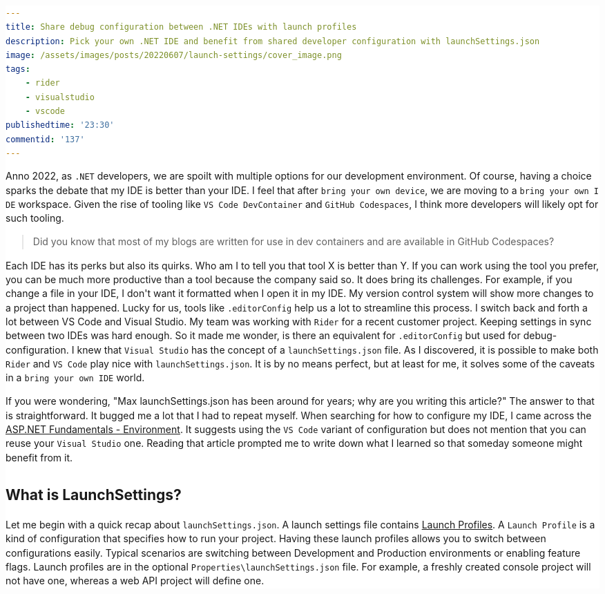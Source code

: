 ```yaml
---
title: Share debug configuration between .NET IDEs with launch profiles
description: Pick your own .NET IDE and benefit from shared developer configuration with launchSettings.json
image: /assets/images/posts/20220607/launch-settings/cover_image.png
tags:
    - rider
    - visualstudio
    - vscode
publishedtime: '23:30'
commentid: '137'
---
```

Anno 2022, as `.NET` developers, we are spoilt with multiple options for our development environment. Of course, having a choice sparks the debate that my IDE is better than your IDE. I feel that after `bring your own device`, we are moving to a `bring your own IDE` workspace. Given the rise of tooling like `VS Code DevContainer` and `GitHub Codespaces`, I think more developers will likely opt for such tooling. 

> Did you know that most of my blogs are written for use in dev containers and are available in GitHub Codespaces?

Each IDE has its perks but also its quirks. Who am I to tell you that tool X is better than Y. If you can work using the tool you prefer, you can be much more productive than a tool because the company said so. It does bring its challenges. For example, if you change a file in your IDE, I don't want it formatted when I open it in my IDE. My version control system will show more changes to a project than happened. Lucky for us, tools like `.editorConfig` help us a lot to streamline this process. I switch back and forth a lot between VS Code and Visual Studio. My team was working with `Rider` for a recent customer project. Keeping settings in sync between two IDEs was hard enough. So it made me wonder, is there an equivalent for `.editorConfig` but used for debug-configuration. I knew that `Visual Studio` has the concept of a `launchSettings.json` file. As I discovered, it is possible to make both `Rider` and `VS Code` play nice with `launchSettings.json`. It is by no means perfect, but at least for me, it solves some of the caveats in a `bring your own IDE` world. 

If you were wondering, "Max launchSettings.json has been around for years; why are you writing this article?" The answer to that is straightforward. It bugged me a lot that I had to repeat myself. When searching for how to configure my IDE, I came across the [ASP.NET Fundamentals - Environment](https://docs.microsoft.com/en-us/aspnet/core/fundamentals/environments?view=aspnetcore-6.0#development-and-launchsettingsjson). It suggests using the `VS Code` variant of configuration but does not mention that you can reuse your `Visual Studio` one. Reading that article prompted me to write down what I learned so that someday someone might benefit from it.

## What is LaunchSettings?

Let me begin with a quick recap about `launchSettings.json`. A launch settings file contains [Launch Profiles](https://github.com/dotnet/project-system/blob/main/docs/launch-profiles.md). A `Launch Profile` is a kind of configuration that specifies how to run your project. Having these launch profiles allows you to switch between configurations easily. Typical scenarios are switching between Development and Production environments or enabling feature flags. Launch profiles are in the optional `Properties\launchSettings.json` file. For example, a freshly created console project will not have one, whereas a web API project will define one.
